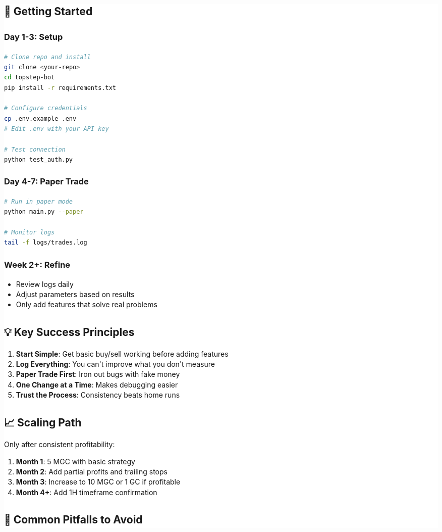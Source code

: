 ## 🏃 Getting Started

### Day 1-3: Setup
```bash
# Clone repo and install
git clone <your-repo>
cd topstep-bot
pip install -r requirements.txt

# Configure credentials
cp .env.example .env
# Edit .env with your API key

# Test connection
python test_auth.py
```

### Day 4-7: Paper Trade
```bash
# Run in paper mode
python main.py --paper

# Monitor logs
tail -f logs/trades.log
```

### Week 2+: Refine
- Review logs daily
- Adjust parameters based on results
- Only add features that solve real problems

## 💡 Key Success Principles

1. **Start Simple**: Get basic buy/sell working before adding features
2. **Log Everything**: You can't improve what you don't measure
3. **Paper Trade First**: Iron out bugs with fake money
4. **One Change at a Time**: Makes debugging easier
5. **Trust the Process**: Consistency beats home runs

## 📈 Scaling Path

Only after consistent profitability:

1. **Month 1**: 5 MGC with basic strategy
2. **Month 2**: Add partial profits and trailing stops
3. **Month 3**: Increase to 10 MGC or 1 GC if profitable
4. **Month 4+**: Add 1H timeframe confirmation

## 🚨 Common Pitfalls to Avoid
